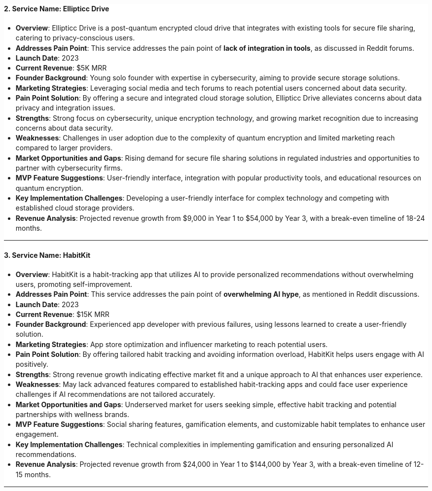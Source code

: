 
#### 2. **Service Name**: Ellipticc Drive
   - **Overview**: Ellipticc Drive is a post-quantum encrypted cloud drive that integrates with existing tools for secure file sharing, catering to privacy-conscious users.
   - **Addresses Pain Point**: This service addresses the pain point of **lack of integration in tools**, as discussed in Reddit forums.
   - **Launch Date**: 2023
   - **Current Revenue**: $5K MRR
   - **Founder Background**: Young solo founder with expertise in cybersecurity, aiming to provide secure storage solutions.
   - **Marketing Strategies**: Leveraging social media and tech forums to reach potential users concerned about data security.
   - **Pain Point Solution**: By offering a secure and integrated cloud storage solution, Ellipticc Drive alleviates concerns about data privacy and integration issues.
   - **Strengths**: Strong focus on cybersecurity, unique encryption technology, and growing market recognition due to increasing concerns about data security.
   - **Weaknesses**: Challenges in user adoption due to the complexity of quantum encryption and limited marketing reach compared to larger providers.
   - **Market Opportunities and Gaps**: Rising demand for secure file sharing solutions in regulated industries and opportunities to partner with cybersecurity firms.
   - **MVP Feature Suggestions**: User-friendly interface, integration with popular productivity tools, and educational resources on quantum encryption.
   - **Key Implementation Challenges**: Developing a user-friendly interface for complex technology and competing with established cloud storage providers.
   - **Revenue Analysis**: Projected revenue growth from $9,000 in Year 1 to $54,000 by Year 3, with a break-even timeline of 18-24 months.

---

#### 3. **Service Name**: HabitKit
   - **Overview**: HabitKit is a habit-tracking app that utilizes AI to provide personalized recommendations without overwhelming users, promoting self-improvement.
   - **Addresses Pain Point**: This service addresses the pain point of **overwhelming AI hype**, as mentioned in Reddit discussions.
   - **Launch Date**: 2023
   - **Current Revenue**: $15K MRR
   - **Founder Background**: Experienced app developer with previous failures, using lessons learned to create a user-friendly solution.
   - **Marketing Strategies**: App store optimization and influencer marketing to reach potential users.
   - **Pain Point Solution**: By offering tailored habit tracking and avoiding information overload, HabitKit helps users engage with AI positively.
   - **Strengths**: Strong revenue growth indicating effective market fit and a unique approach to AI that enhances user experience.
   - **Weaknesses**: May lack advanced features compared to established habit-tracking apps and could face user experience challenges if AI recommendations are not tailored accurately.
   - **Market Opportunities and Gaps**: Underserved market for users seeking simple, effective habit tracking and potential partnerships with wellness brands.
   - **MVP Feature Suggestions**: Social sharing features, gamification elements, and customizable habit templates to enhance user engagement.
   - **Key Implementation Challenges**: Technical complexities in implementing gamification and ensuring personalized AI recommendations.
   - **Revenue Analysis**: Projected revenue growth from $24,000 in Year 1 to $144,000 by Year 3, with a break-even timeline of 12-15 months.

---
